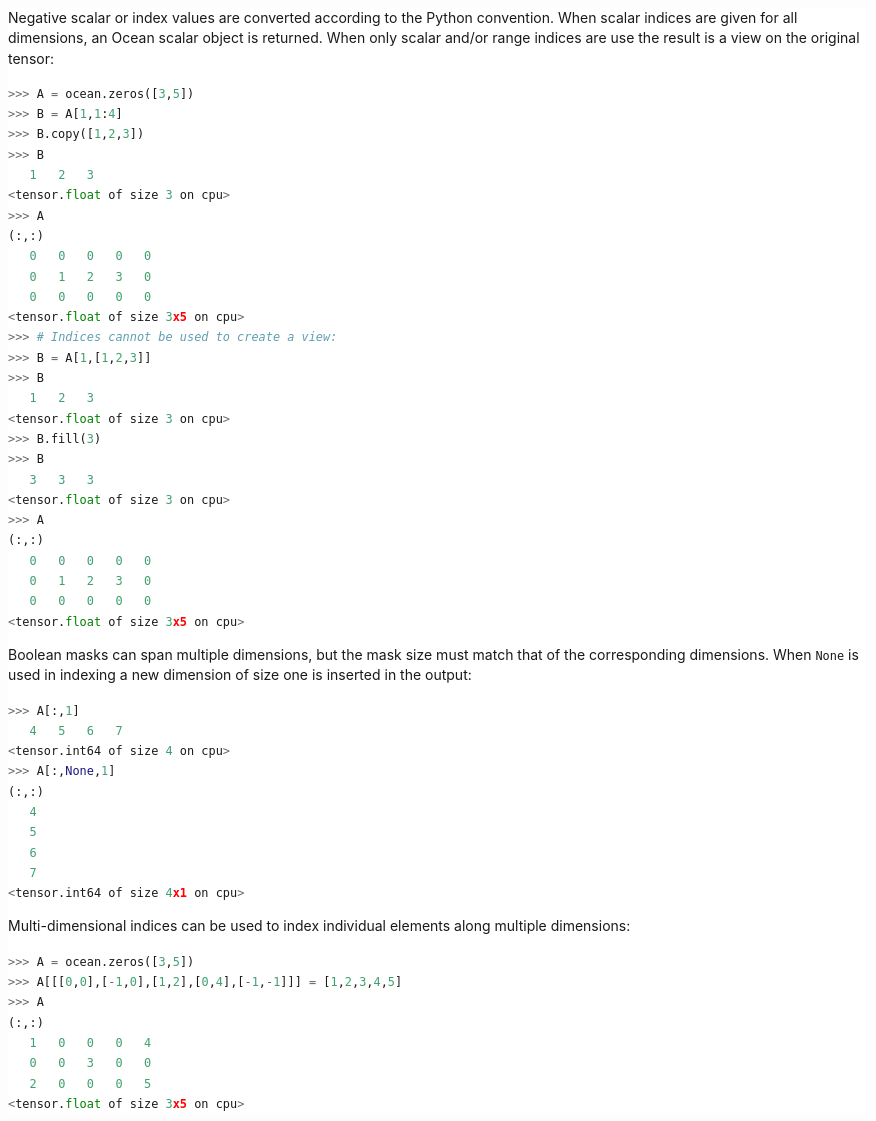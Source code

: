 Negative scalar or index values are converted according to the Python convention. When scalar indices are given for all dimensions, an Ocean scalar object is returned. When only scalar and/or range indices are use the result is a view on the original tensor:

```python
>>> A = ocean.zeros([3,5])
>>> B = A[1,1:4]
>>> B.copy([1,2,3])
>>> B
   1   2   3
<tensor.float of size 3 on cpu>
>>> A
(:,:)
   0   0   0   0   0
   0   1   2   3   0
   0   0   0   0   0
<tensor.float of size 3x5 on cpu>
>>> # Indices cannot be used to create a view:
>>> B = A[1,[1,2,3]]
>>> B
   1   2   3
<tensor.float of size 3 on cpu>
>>> B.fill(3)
>>> B
   3   3   3
<tensor.float of size 3 on cpu>
>>> A
(:,:)
   0   0   0   0   0
   0   1   2   3   0
   0   0   0   0   0
<tensor.float of size 3x5 on cpu>
```

Boolean masks can span multiple dimensions, but the mask size must match that of the corresponding dimensions. When `None` is used in indexing a new dimension of size one is inserted in the output:

```python
>>> A[:,1]
   4   5   6   7
<tensor.int64 of size 4 on cpu>
>>> A[:,None,1]
(:,:)
   4
   5
   6
   7
<tensor.int64 of size 4x1 on cpu>
```

Multi-dimensional indices can be used to index individual elements along multiple dimensions:

```python
>>> A = ocean.zeros([3,5])
>>> A[[[0,0],[-1,0],[1,2],[0,4],[-1,-1]]] = [1,2,3,4,5]
>>> A
(:,:)
   1   0   0   0   4
   0   0   3   0   0
   2   0   0   0   5
<tensor.float of size 3x5 on cpu>
```

